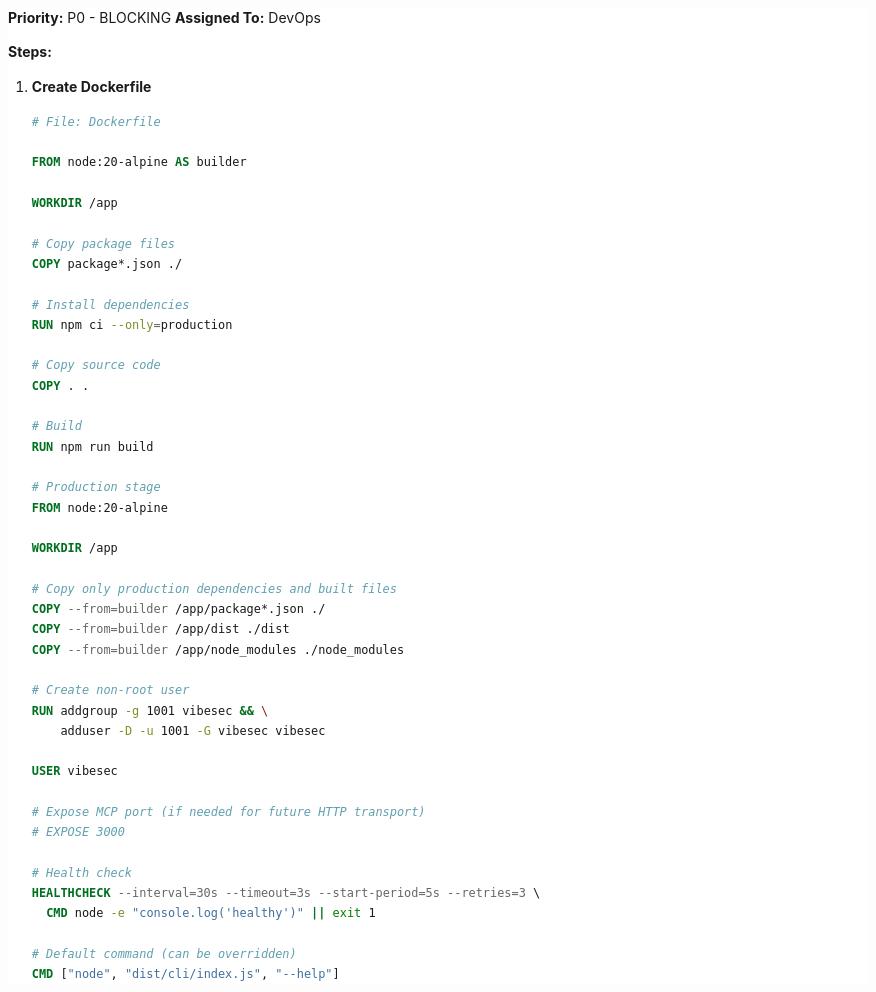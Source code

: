 **Priority:** P0 - BLOCKING
**Assigned To:** DevOps

**Steps:**

1. **Create Dockerfile**

   ```dockerfile
   # File: Dockerfile

   FROM node:20-alpine AS builder

   WORKDIR /app

   # Copy package files
   COPY package*.json ./

   # Install dependencies
   RUN npm ci --only=production

   # Copy source code
   COPY . .

   # Build
   RUN npm run build

   # Production stage
   FROM node:20-alpine

   WORKDIR /app

   # Copy only production dependencies and built files
   COPY --from=builder /app/package*.json ./
   COPY --from=builder /app/dist ./dist
   COPY --from=builder /app/node_modules ./node_modules

   # Create non-root user
   RUN addgroup -g 1001 vibesec && \
       adduser -D -u 1001 -G vibesec vibesec

   USER vibesec

   # Expose MCP port (if needed for future HTTP transport)
   # EXPOSE 3000

   # Health check
   HEALTHCHECK --interval=30s --timeout=3s --start-period=5s --retries=3 \
     CMD node -e "console.log('healthy')" || exit 1

   # Default command (can be overridden)
   CMD ["node", "dist/cli/index.js", "--help"]
   ```
